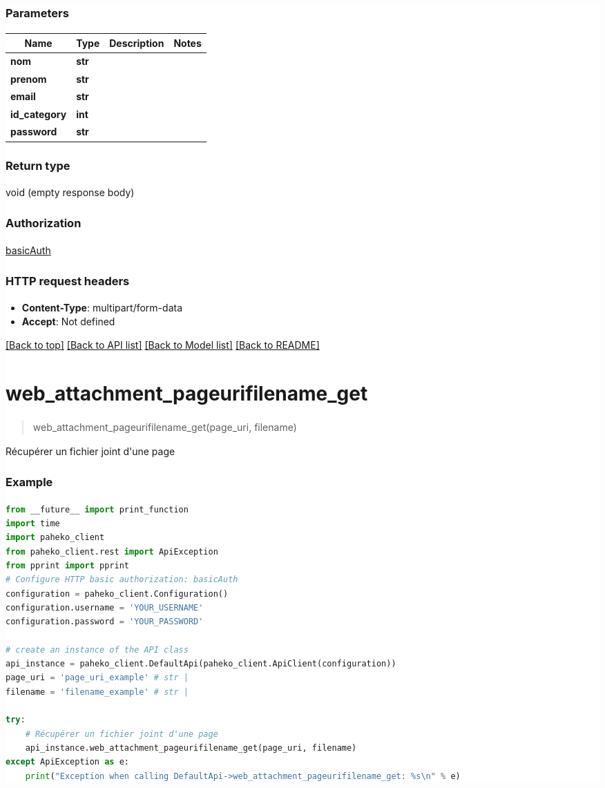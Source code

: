 ### Parameters

Name | Type | Description  | Notes
------------- | ------------- | ------------- | -------------
 **nom** | **str**|  | 
 **prenom** | **str**|  | 
 **email** | **str**|  | 
 **id_category** | **int**|  | 
 **password** | **str**|  | 

### Return type

void (empty response body)

### Authorization

[basicAuth](../README.md#basicAuth)

### HTTP request headers

 - **Content-Type**: multipart/form-data
 - **Accept**: Not defined

[[Back to top]](#) [[Back to API list]](../README.md#documentation-for-api-endpoints) [[Back to Model list]](../README.md#documentation-for-models) [[Back to README]](../README.md)

# **web_attachment_pageurifilename_get**
> web_attachment_pageurifilename_get(page_uri, filename)

Récupérer un fichier joint d'une page

### Example
```python
from __future__ import print_function
import time
import paheko_client
from paheko_client.rest import ApiException
from pprint import pprint
# Configure HTTP basic authorization: basicAuth
configuration = paheko_client.Configuration()
configuration.username = 'YOUR_USERNAME'
configuration.password = 'YOUR_PASSWORD'

# create an instance of the API class
api_instance = paheko_client.DefaultApi(paheko_client.ApiClient(configuration))
page_uri = 'page_uri_example' # str | 
filename = 'filename_example' # str | 

try:
    # Récupérer un fichier joint d'une page
    api_instance.web_attachment_pageurifilename_get(page_uri, filename)
except ApiException as e:
    print("Exception when calling DefaultApi->web_attachment_pageurifilename_get: %s\n" % e)
```
